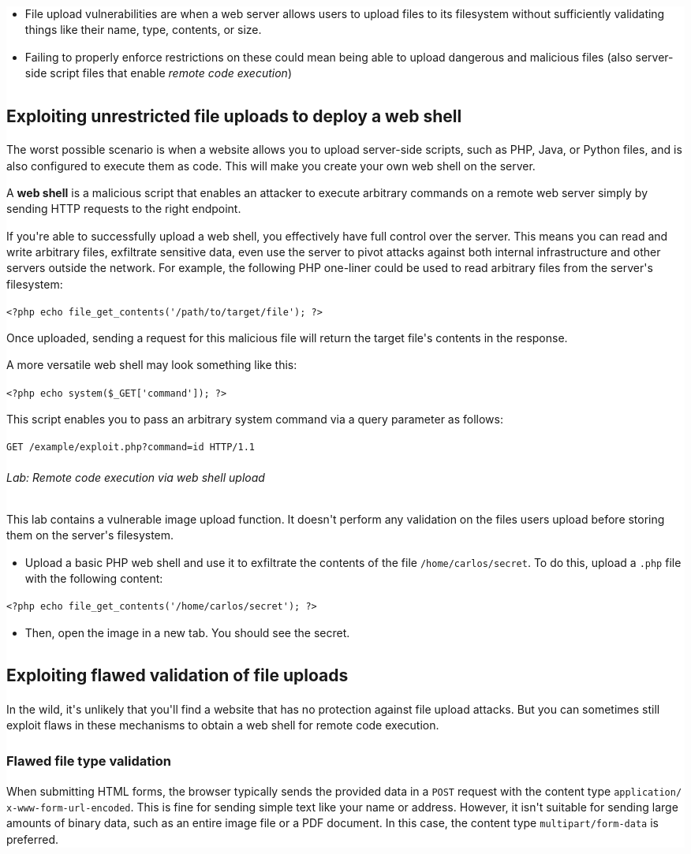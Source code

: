 
- File upload vulnerabilities are when a web server allows users to upload files to its filesystem without sufficiently validating things like their name, type, contents, or size.

- Failing to properly enforce restrictions on these could mean being able to upload dangerous and malicious files (also server-side script files that enable *remote code execution*) 

## Exploiting unrestricted file uploads to deploy a web shell

The worst possible scenario is when a website allows you to upload server-side scripts, such as PHP, Java, or Python files, and is also configured to execute them as code. This will make you create your own web shell on the server.

A **web shell** is a malicious script that enables an attacker to execute arbitrary commands on a remote web server simply by sending HTTP requests to the right endpoint.

If you're able to successfully upload a web shell, you effectively have full control over the server. This means you can read and write arbitrary files, exfiltrate sensitive data, even use the server to pivot attacks against both internal infrastructure and other servers outside the network. For example, the following PHP one-liner could be used to read arbitrary files from the server's filesystem:

`<?php echo file_get_contents('/path/to/target/file'); ?>`

Once uploaded, sending a request for this malicious file will return the target file's contents in the response.

A more versatile web shell may look something like this:

`<?php echo system($_GET['command']); ?>`

This script enables you to pass an arbitrary system command via a query parameter as follows:

`GET /example/exploit.php?command=id HTTP/1.1`

###### Lab: Remote code execution via web shell upload

This lab contains a vulnerable image upload function. It doesn't perform any validation on the files users upload before storing them on the server's filesystem.

- Upload a basic PHP web shell and use it to exfiltrate the contents of the file `/home/carlos/secret`.  To do this, upload a `.php` file with the following content:

`<?php echo file_get_contents('/home/carlos/secret'); ?>`

- Then, open the image in a new tab. You should see the secret.

## Exploiting flawed validation of file uploads

In the wild, it's unlikely that you'll find a website that has no protection against file upload attacks. But you can sometimes still exploit flaws in these mechanisms to obtain a web shell for remote code execution.

### Flawed file type validation

When submitting HTML forms, the browser typically sends the provided data in a `POST` request with the content type `application/x-www-form-url-encoded`. This is fine for sending simple text like your name or address. However, it isn't suitable for sending large amounts of binary data, such as an entire image file or a PDF document. In this case, the content type `multipart/form-data` is preferred.
